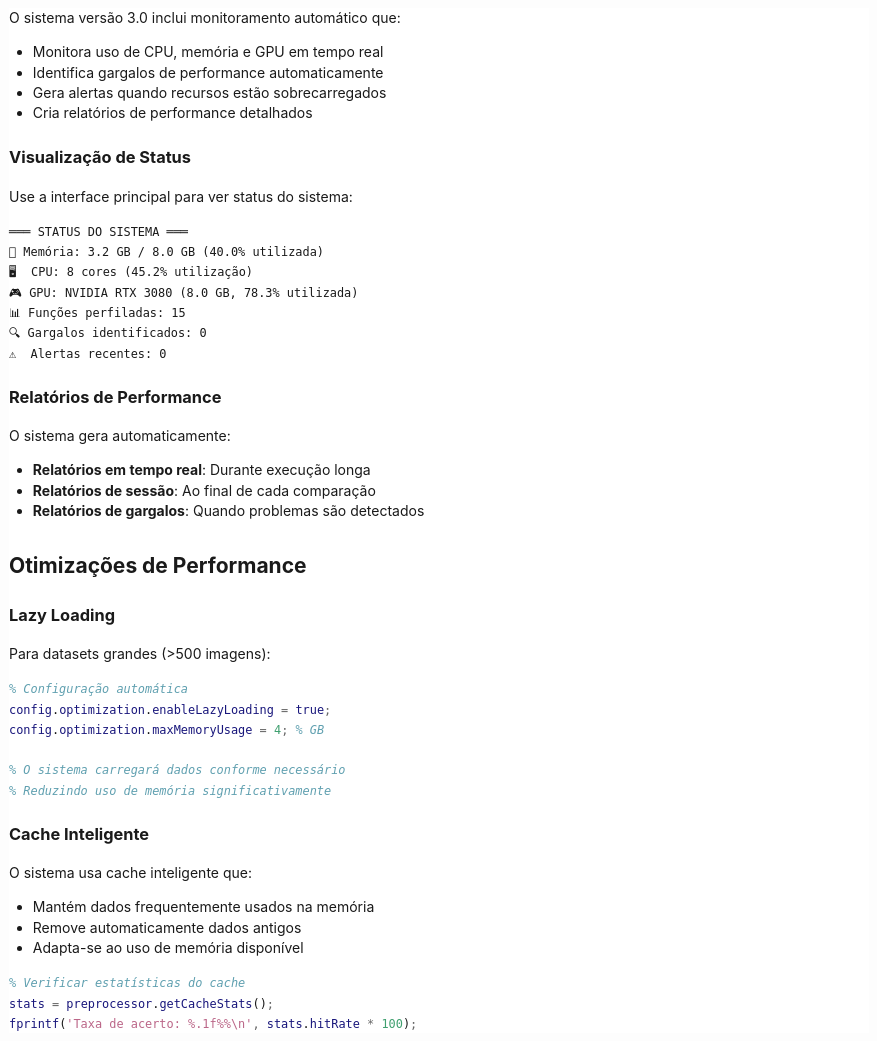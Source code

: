 O sistema versão 3.0 inclui monitoramento automático que:
- Monitora uso de CPU, memória e GPU em tempo real
- Identifica gargalos de performance automaticamente
- Gera alertas quando recursos estão sobrecarregados
- Cria relatórios de performance detalhados

### Visualização de Status

Use a interface principal para ver status do sistema:

```
═══ STATUS DO SISTEMA ═══
💾 Memória: 3.2 GB / 8.0 GB (40.0% utilizada)
🖥️  CPU: 8 cores (45.2% utilização)
🎮 GPU: NVIDIA RTX 3080 (8.0 GB, 78.3% utilizada)
📊 Funções perfiladas: 15
🔍 Gargalos identificados: 0
⚠️  Alertas recentes: 0
```

### Relatórios de Performance

O sistema gera automaticamente:
- **Relatórios em tempo real**: Durante execução longa
- **Relatórios de sessão**: Ao final de cada comparação
- **Relatórios de gargalos**: Quando problemas são detectados

## Otimizações de Performance

### Lazy Loading

Para datasets grandes (>500 imagens):

```matlab
% Configuração automática
config.optimization.enableLazyLoading = true;
config.optimization.maxMemoryUsage = 4; % GB

% O sistema carregará dados conforme necessário
% Reduzindo uso de memória significativamente
```

### Cache Inteligente

O sistema usa cache inteligente que:
- Mantém dados frequentemente usados na memória
- Remove automaticamente dados antigos
- Adapta-se ao uso de memória disponível

```matlab
% Verificar estatísticas do cache
stats = preprocessor.getCacheStats();
fprintf('Taxa de acerto: %.1f%%\n', stats.hitRate * 100);
```
